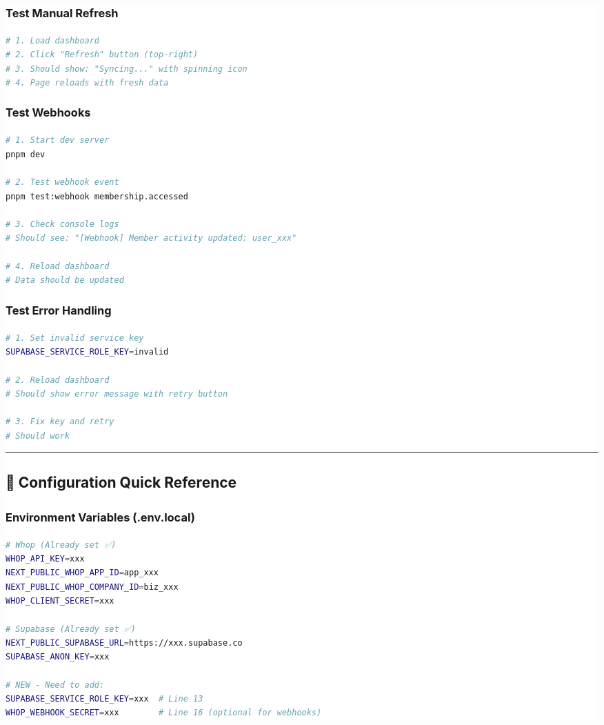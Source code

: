 ### Test Manual Refresh

```bash
# 1. Load dashboard
# 2. Click "Refresh" button (top-right)
# 3. Should show: "Syncing..." with spinning icon
# 4. Page reloads with fresh data
```

### Test Webhooks

```bash
# 1. Start dev server
pnpm dev

# 2. Test webhook event
pnpm test:webhook membership.accessed

# 3. Check console logs
# Should see: "[Webhook] Member activity updated: user_xxx"

# 4. Reload dashboard
# Data should be updated
```

### Test Error Handling

```bash
# 1. Set invalid service key
SUPABASE_SERVICE_ROLE_KEY=invalid

# 2. Reload dashboard
# Should show error message with retry button

# 3. Fix key and retry
# Should work
```

---

## 🔧 Configuration Quick Reference

### Environment Variables (.env.local)

```bash
# Whop (Already set ✅)
WHOP_API_KEY=xxx
NEXT_PUBLIC_WHOP_APP_ID=app_xxx
NEXT_PUBLIC_WHOP_COMPANY_ID=biz_xxx
WHOP_CLIENT_SECRET=xxx

# Supabase (Already set ✅)
NEXT_PUBLIC_SUPABASE_URL=https://xxx.supabase.co
SUPABASE_ANON_KEY=xxx

# NEW - Need to add:
SUPABASE_SERVICE_ROLE_KEY=xxx  # Line 13
WHOP_WEBHOOK_SECRET=xxx        # Line 16 (optional for webhooks)
```
